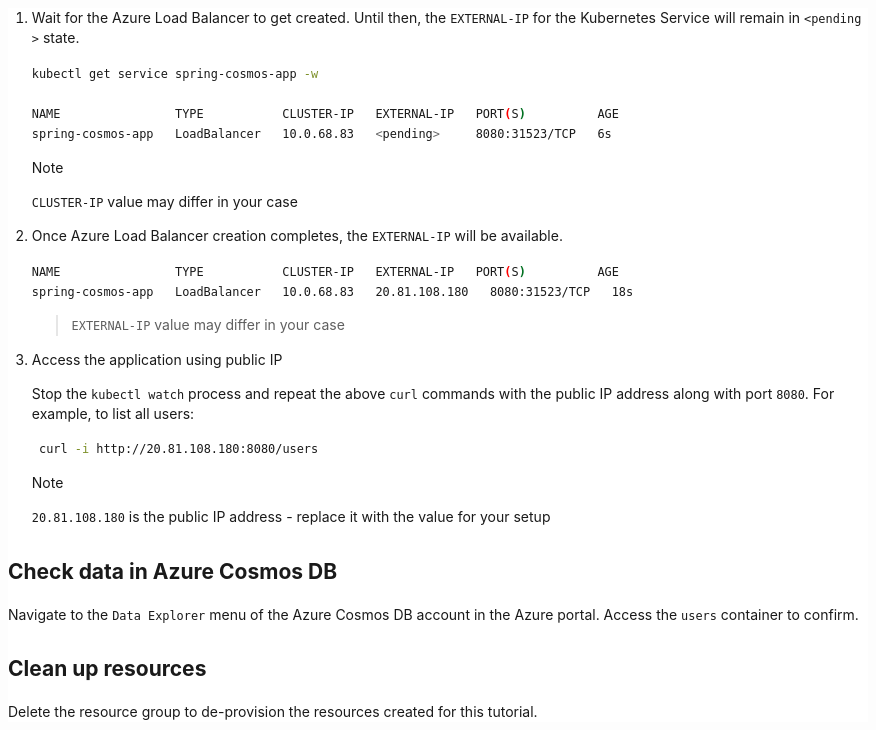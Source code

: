 1. Wait for the Azure Load Balancer to get created. Until then, the `EXTERNAL-IP` for the Kubernetes Service will remain in `<pending>` state.

    ```bash
    kubectl get service spring-cosmos-app -w
    
    NAME                TYPE           CLUSTER-IP   EXTERNAL-IP   PORT(S)          AGE
    spring-cosmos-app   LoadBalancer   10.0.68.83   <pending>     8080:31523/TCP   6s
    ```

    > [!NOTE]
    > `CLUSTER-IP` value may differ in your case

1. Once Azure Load Balancer creation completes, the `EXTERNAL-IP` will be available.

    ```bash
    NAME                TYPE           CLUSTER-IP   EXTERNAL-IP   PORT(S)          AGE
    spring-cosmos-app   LoadBalancer   10.0.68.83   20.81.108.180   8080:31523/TCP   18s
    ```
   
   > `EXTERNAL-IP` value may differ in your case

1. Access the application using public IP

   Stop the `kubectl watch` process and repeat the above `curl` commands with the public IP address along with port `8080`. For example, to list all users:

   ```bash
    curl -i http://20.81.108.180:8080/users
   ```
    
   > [!NOTE]
   > `20.81.108.180` is the public IP address - replace it with the value for your setup

## Check data in Azure Cosmos DB

Navigate to the `Data Explorer` menu of the Azure Cosmos DB account in the Azure portal. Access the `users` container to confirm. 

## Clean up resources

Delete the resource group to de-provision the resources created for this tutorial.